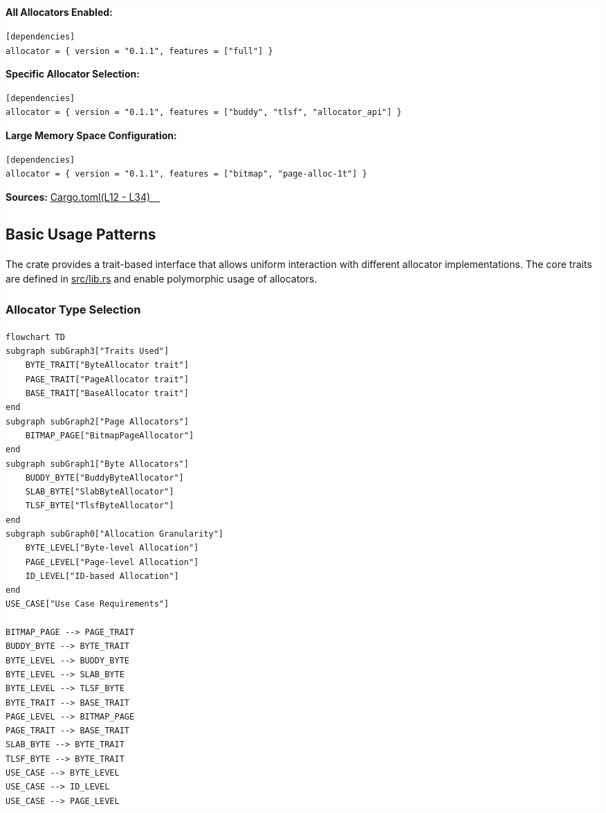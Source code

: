 **All Allocators Enabled:**

```
[dependencies]
allocator = { version = "0.1.1", features = ["full"] }
```

**Specific Allocator Selection:**

```
[dependencies]
allocator = { version = "0.1.1", features = ["buddy", "tlsf", "allocator_api"] }
```

**Large Memory Space Configuration:**

```
[dependencies]
allocator = { version = "0.1.1", features = ["bitmap", "page-alloc-1t"] }
```

**Sources:** [Cargo.toml(L12 - L34)&emsp;](https://github.com/arceos-org/allocator/blob/1d5b7a1b/Cargo.toml#L12-L34)

## Basic Usage Patterns

The crate provides a trait-based interface that allows uniform interaction with different allocator implementations. The core traits are defined in [src/lib.rs](https://github.com/arceos-org/allocator/blob/1d5b7a1b/src/lib.rs) and enable polymorphic usage of allocators.

### Allocator Type Selection

```mermaid
flowchart TD
subgraph subGraph3["Traits Used"]
    BYTE_TRAIT["ByteAllocator trait"]
    PAGE_TRAIT["PageAllocator trait"]
    BASE_TRAIT["BaseAllocator trait"]
end
subgraph subGraph2["Page Allocators"]
    BITMAP_PAGE["BitmapPageAllocator"]
end
subgraph subGraph1["Byte Allocators"]
    BUDDY_BYTE["BuddyByteAllocator"]
    SLAB_BYTE["SlabByteAllocator"]
    TLSF_BYTE["TlsfByteAllocator"]
end
subgraph subGraph0["Allocation Granularity"]
    BYTE_LEVEL["Byte-level Allocation"]
    PAGE_LEVEL["Page-level Allocation"]
    ID_LEVEL["ID-based Allocation"]
end
USE_CASE["Use Case Requirements"]

BITMAP_PAGE --> PAGE_TRAIT
BUDDY_BYTE --> BYTE_TRAIT
BYTE_LEVEL --> BUDDY_BYTE
BYTE_LEVEL --> SLAB_BYTE
BYTE_LEVEL --> TLSF_BYTE
BYTE_TRAIT --> BASE_TRAIT
PAGE_LEVEL --> BITMAP_PAGE
PAGE_TRAIT --> BASE_TRAIT
SLAB_BYTE --> BYTE_TRAIT
TLSF_BYTE --> BYTE_TRAIT
USE_CASE --> BYTE_LEVEL
USE_CASE --> ID_LEVEL
USE_CASE --> PAGE_LEVEL
```